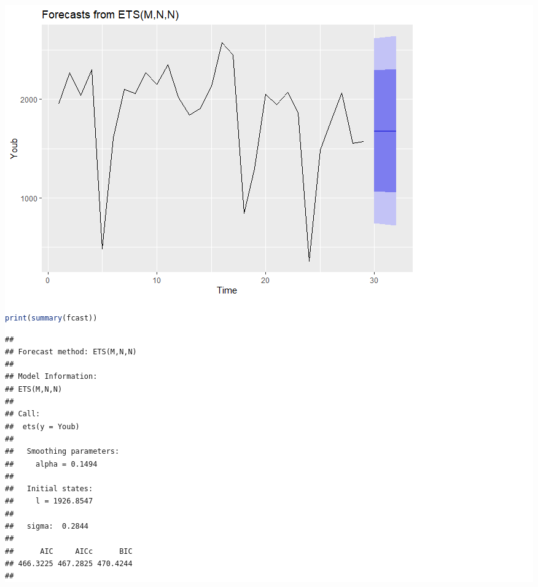 ![](manpower_planning,_files/figure-gfm/unnamed-chunk-37-1.png)

``` r
print(summary(fcast))
```

    ## 
    ## Forecast method: ETS(M,N,N)
    ## 
    ## Model Information:
    ## ETS(M,N,N) 
    ## 
    ## Call:
    ##  ets(y = Youb) 
    ## 
    ##   Smoothing parameters:
    ##     alpha = 0.1494 
    ## 
    ##   Initial states:
    ##     l = 1926.8547 
    ## 
    ##   sigma:  0.2844
    ## 
    ##      AIC     AICc      BIC 
    ## 466.3225 467.2825 470.4244 
    ## 